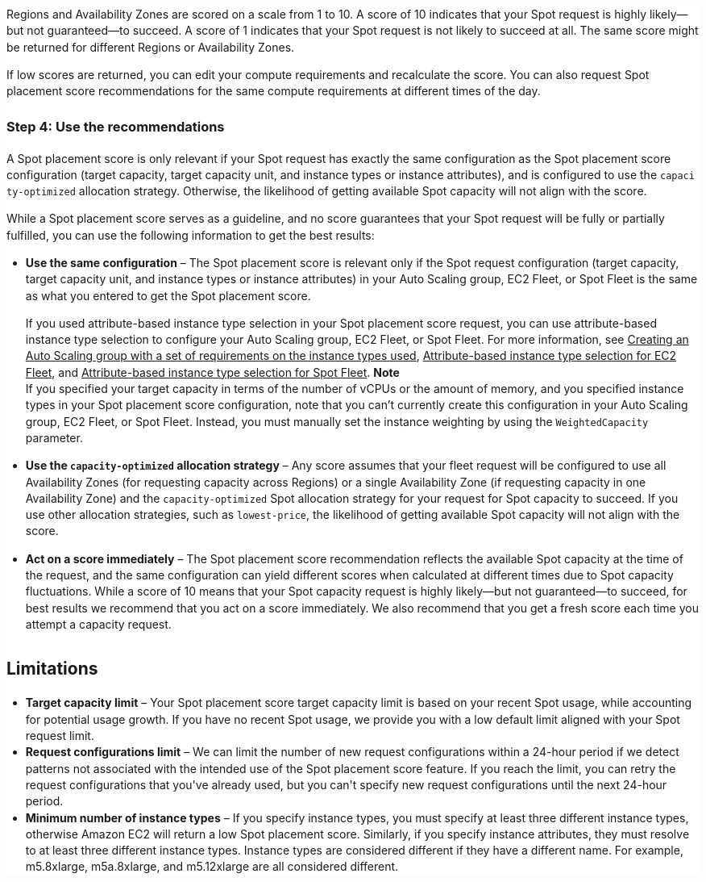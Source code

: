 Regions and Availability Zones are scored on a scale from 1 to 10\. A score of 10 indicates that your Spot request is highly likely—but not guaranteed—to succeed\. A score of 1 indicates that your Spot request is not likely to succeed at all\. The same score might be returned for different Regions or Availability Zones\.

If low scores are returned, you can edit your compute requirements and recalculate the score\. You can also request Spot placement score recommendations for the same compute requirements at different times of the day\.

### Step 4: Use the recommendations<a name="sps-use-recommendations"></a>

A Spot placement score is only relevant if your Spot request has exactly the same configuration as the Spot placement score configuration \(target capacity, target capacity unit, and instance types or instance attributes\), and is configured to use the `capacity-optimized` allocation strategy\. Otherwise, the likelihood of getting available Spot capacity will not align with the score\.

While a Spot placement score serves as a guideline, and no score guarantees that your Spot request will be fully or partially fulfilled, you can use the following information to get the best results:
+ **Use the same configuration** – The Spot placement score is relevant only if the Spot request configuration \(target capacity, target capacity unit, and instance types or instance attributes\) in your Auto Scaling group, EC2 Fleet, or Spot Fleet is the same as what you entered to get the Spot placement score\.

  If you used attribute\-based instance type selection in your Spot placement score request, you can use attribute\-based instance type selection to configure your Auto Scaling group, EC2 Fleet, or Spot Fleet\. For more information, see [Creating an Auto Scaling group with a set of requirements on the instance types used](https://docs.aws.amazon.com/autoscaling/ec2/userguide/create-asg-instance-type-requirements.html), [Attribute\-based instance type selection for EC2 Fleet](ec2-fleet-attribute-based-instance-type-selection.md), and [Attribute\-based instance type selection for Spot Fleet](spot-fleet-attribute-based-instance-type-selection.md)\.
**Note**  
If you specified your target capacity in terms of the number of vCPUs or the amount of memory, and you specified instance types in your Spot placement score configuration, note that you can’t currently create this configuration in your Auto Scaling group, EC2 Fleet, or Spot Fleet\. Instead, you must manually set the instance weighting by using the `WeightedCapacity` parameter\.
+ **Use the `capacity-optimized` allocation strategy** – Any score assumes that your fleet request will be configured to use all Availability Zones \(for requesting capacity across Regions\) or a single Availability Zone \(if requesting capacity in one Availability Zone\) and the `capacity-optimized` Spot allocation strategy for your request for Spot capacity to succeed\. If you use other allocation strategies, such as `lowest-price`, the likelihood of getting available Spot capacity will not align with the score\.
+ **Act on a score immediately** – The Spot placement score recommendation reflects the available Spot capacity at the time of the request, and the same configuration can yield different scores when calculated at different times due to Spot capacity fluctuations\. While a score of 10 means that your Spot capacity request is highly likely—but not guaranteed—to succeed, for best results we recommend that you act on a score immediately\. We also recommend that you get a fresh score each time you attempt a capacity request\.

## Limitations<a name="sps-limitations"></a>
+ **Target capacity limit** – Your Spot placement score target capacity limit is based on your recent Spot usage, while accounting for potential usage growth\. If you have no recent Spot usage, we provide you with a low default limit aligned with your Spot request limit\.
+ **Request configurations limit** – We can limit the number of new request configurations within a 24\-hour period if we detect patterns not associated with the intended use of the Spot placement score feature\. If you reach the limit, you can retry the request configurations that you've already used, but you can't specify new request configurations until the next 24\-hour period\.
+ **Minimum number of instance types** – If you specify instance types, you must specify at least three different instance types, otherwise Amazon EC2 will return a low Spot placement score\. Similarly, if you specify instance attributes, they must resolve to at least three different instance types\. Instance types are considered different if they have a different name\. For example, m5\.8xlarge, m5a\.8xlarge, and m5\.12xlarge are all considered different\.
